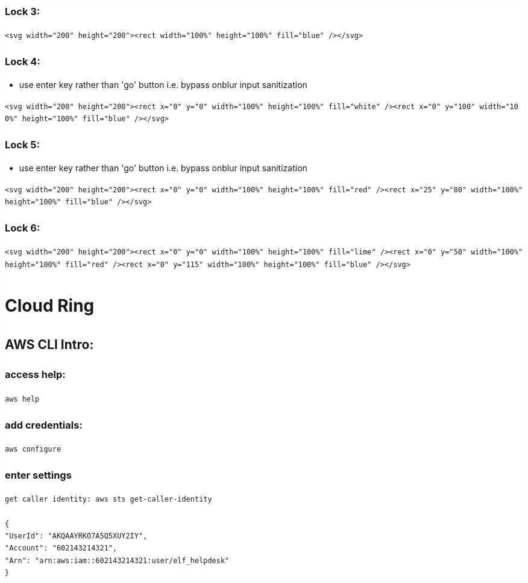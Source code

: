 ### Lock 3:

```    
<svg width="200" height="200"><rect width="100%" height="100%" fill="blue" /></svg>
```

### Lock 4: 

- use enter key rather than 'go' button i.e. bypass onblur input sanitization

```
<svg width="200" height="200"><rect x="0" y="0" width="100%" height="100%" fill="white" /><rect x="0" y="100" width="100%" height="100%" fill="blue" /></svg>
```

### Lock 5:
- use enter key rather than 'go' button i.e. bypass onblur input sanitization

```
<svg width="200" height="200"><rect x="0" y="0" width="100%" height="100%" fill="red" /><rect x="25" y="80" width="100%" height="100%" fill="blue" /></svg>
```

### Lock 6:

```    
<svg width="200" height="200"><rect x="0" y="0" width="100%" height="100%" fill="lime" /><rect x="0" y="50" width="100%" height="100%" fill="red" /><rect x="0" y="115" width="100%" height="100%" fill="blue" /></svg>
```

# Cloud Ring

## AWS CLI Intro:

### access help: 

```    
aws help
```

### add credentials: 

```    
aws configure
```

### enter settings

```    
get caller identity: aws sts get-caller-identity
    
{
"UserId": "AKQAAYRKO7A5Q5XUY2IY",
"Account": "602143214321",
"Arn": "arn:aws:iam::602143214321:user/elf_helpdesk"
}
```
